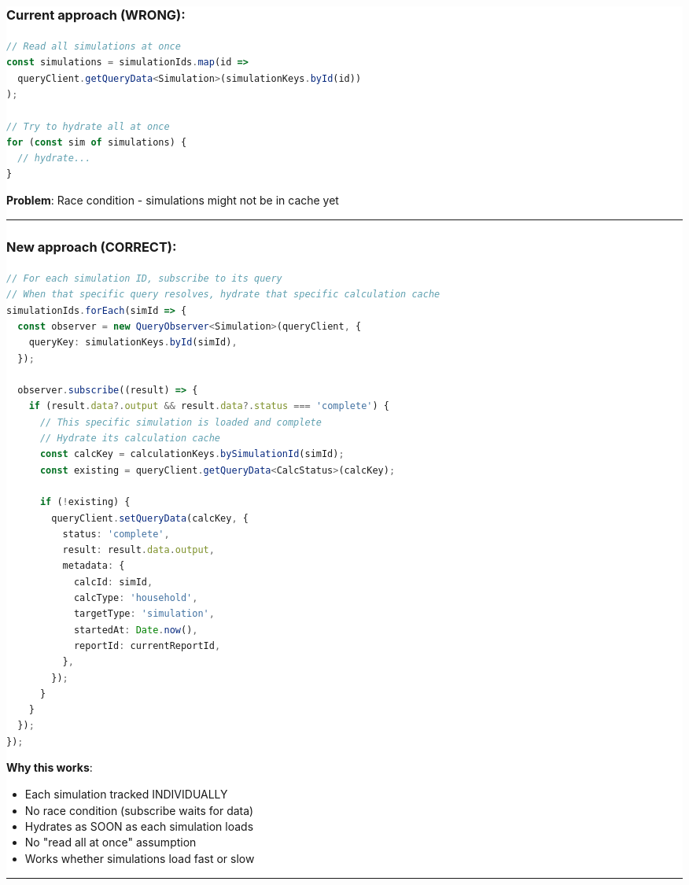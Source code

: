 ### Current approach (WRONG):
```typescript
// Read all simulations at once
const simulations = simulationIds.map(id =>
  queryClient.getQueryData<Simulation>(simulationKeys.byId(id))
);

// Try to hydrate all at once
for (const sim of simulations) {
  // hydrate...
}
```

**Problem**: Race condition - simulations might not be in cache yet

---

### New approach (CORRECT):
```typescript
// For each simulation ID, subscribe to its query
// When that specific query resolves, hydrate that specific calculation cache
simulationIds.forEach(simId => {
  const observer = new QueryObserver<Simulation>(queryClient, {
    queryKey: simulationKeys.byId(simId),
  });

  observer.subscribe((result) => {
    if (result.data?.output && result.data?.status === 'complete') {
      // This specific simulation is loaded and complete
      // Hydrate its calculation cache
      const calcKey = calculationKeys.bySimulationId(simId);
      const existing = queryClient.getQueryData<CalcStatus>(calcKey);

      if (!existing) {
        queryClient.setQueryData(calcKey, {
          status: 'complete',
          result: result.data.output,
          metadata: {
            calcId: simId,
            calcType: 'household',
            targetType: 'simulation',
            startedAt: Date.now(),
            reportId: currentReportId,
          },
        });
      }
    }
  });
});
```

**Why this works**:
- Each simulation tracked INDIVIDUALLY
- No race condition (subscribe waits for data)
- Hydrates as SOON as each simulation loads
- No "read all at once" assumption
- Works whether simulations load fast or slow

---